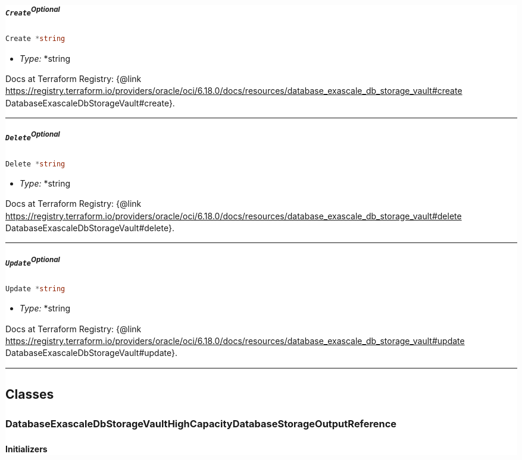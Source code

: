 
##### `Create`<sup>Optional</sup> <a name="Create" id="rhizo-co-terraform-provider-oci.databaseExascaleDbStorageVault.DatabaseExascaleDbStorageVaultTimeouts.property.create"></a>

```go
Create *string
```

- *Type:* *string

Docs at Terraform Registry: {@link https://registry.terraform.io/providers/oracle/oci/6.18.0/docs/resources/database_exascale_db_storage_vault#create DatabaseExascaleDbStorageVault#create}.

---

##### `Delete`<sup>Optional</sup> <a name="Delete" id="rhizo-co-terraform-provider-oci.databaseExascaleDbStorageVault.DatabaseExascaleDbStorageVaultTimeouts.property.delete"></a>

```go
Delete *string
```

- *Type:* *string

Docs at Terraform Registry: {@link https://registry.terraform.io/providers/oracle/oci/6.18.0/docs/resources/database_exascale_db_storage_vault#delete DatabaseExascaleDbStorageVault#delete}.

---

##### `Update`<sup>Optional</sup> <a name="Update" id="rhizo-co-terraform-provider-oci.databaseExascaleDbStorageVault.DatabaseExascaleDbStorageVaultTimeouts.property.update"></a>

```go
Update *string
```

- *Type:* *string

Docs at Terraform Registry: {@link https://registry.terraform.io/providers/oracle/oci/6.18.0/docs/resources/database_exascale_db_storage_vault#update DatabaseExascaleDbStorageVault#update}.

---

## Classes <a name="Classes" id="Classes"></a>

### DatabaseExascaleDbStorageVaultHighCapacityDatabaseStorageOutputReference <a name="DatabaseExascaleDbStorageVaultHighCapacityDatabaseStorageOutputReference" id="rhizo-co-terraform-provider-oci.databaseExascaleDbStorageVault.DatabaseExascaleDbStorageVaultHighCapacityDatabaseStorageOutputReference"></a>

#### Initializers <a name="Initializers" id="rhizo-co-terraform-provider-oci.databaseExascaleDbStorageVault.DatabaseExascaleDbStorageVaultHighCapacityDatabaseStorageOutputReference.Initializer"></a>

